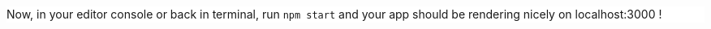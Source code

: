 
Now, in your editor console or back in terminal, run `npm start` and your app should be rendering nicely on localhost:3000 !



